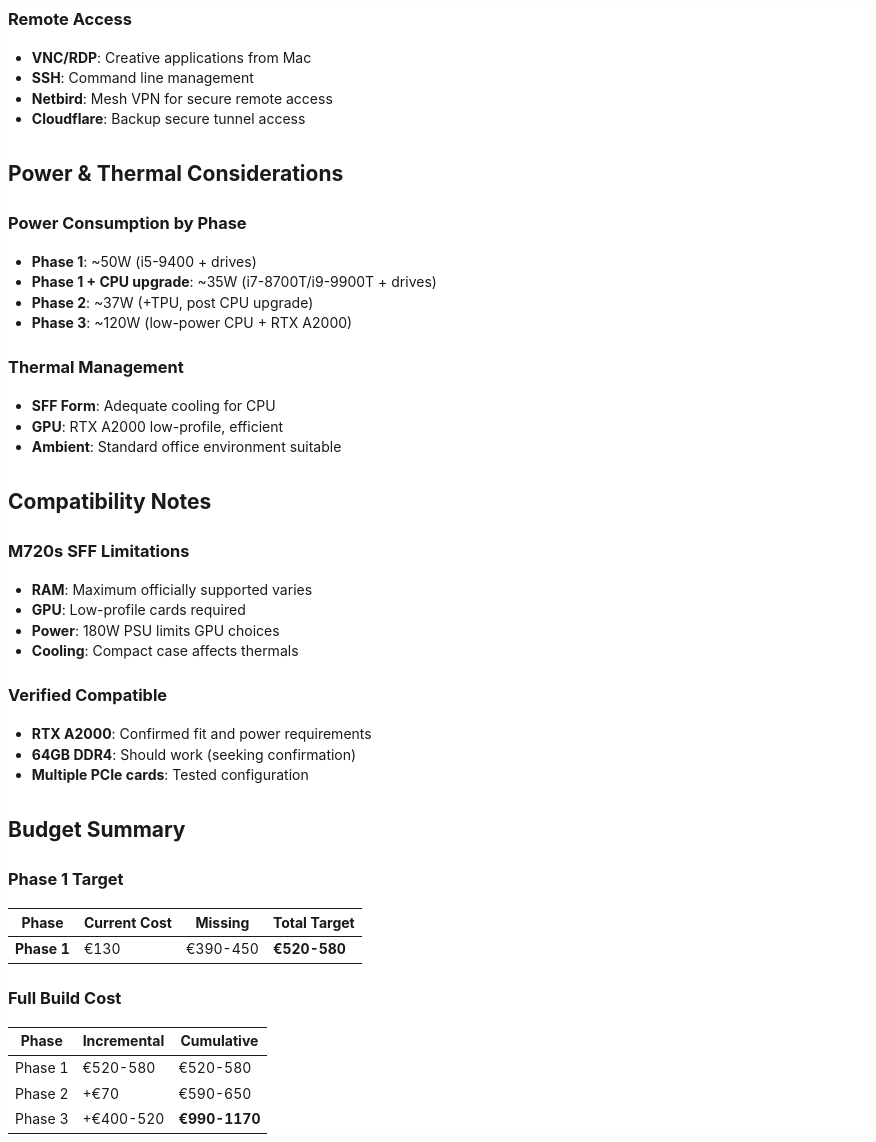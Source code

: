### Remote Access
- **VNC/RDP**: Creative applications from Mac
- **SSH**: Command line management  
- **Netbird**: Mesh VPN for secure remote access
- **Cloudflare**: Backup secure tunnel access

## Power & Thermal Considerations

### Power Consumption by Phase
- **Phase 1**: ~50W (i5-9400 + drives)
- **Phase 1 + CPU upgrade**: ~35W (i7-8700T/i9-9900T + drives)
- **Phase 2**: ~37W (+TPU, post CPU upgrade)  
- **Phase 3**: ~120W (low-power CPU + RTX A2000)

### Thermal Management
- **SFF Form**: Adequate cooling for CPU
- **GPU**: RTX A2000 low-profile, efficient
- **Ambient**: Standard office environment suitable

## Compatibility Notes

### M720s SFF Limitations
- **RAM**: Maximum officially supported varies
- **GPU**: Low-profile cards required
- **Power**: 180W PSU limits GPU choices
- **Cooling**: Compact case affects thermals

### Verified Compatible
- **RTX A2000**: Confirmed fit and power requirements
- **64GB DDR4**: Should work (seeking confirmation)
- **Multiple PCIe cards**: Tested configuration

## Budget Summary

### Phase 1 Target
| Phase | Current Cost | Missing | Total Target |
|-------|--------------|---------|--------------|
| **Phase 1** | €130 | €390-450 | **€520-580** |

### Full Build Cost  
| Phase | Incremental | Cumulative |
|-------|-------------|------------|
| Phase 1 | €520-580 | €520-580 |
| Phase 2 | +€70 | €590-650 |  
| Phase 3 | +€400-520 | **€990-1170** |
